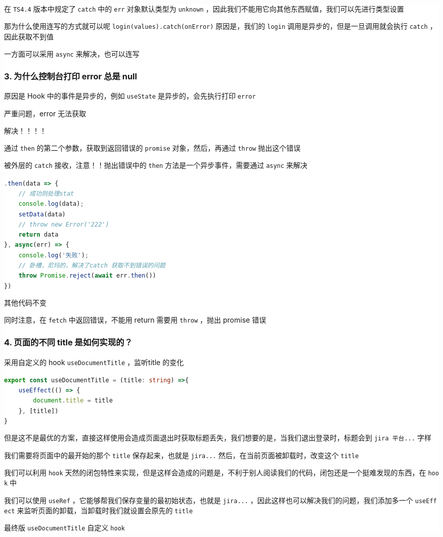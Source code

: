 在 `TS4.4` 版本中规定了 `catch` 中的 `err` 对象默认类型为 `unknown` ，因此我们不能用它向其他东西赋值，我们可以先进行类型设置

那为什么使用连写的方式就可以呢 `login(values).catch(onError)` 原因是，我们的 `login` 调用是异步的，但是一旦调用就会执行 `catch` ，因此获取不到值

一方面可以采用 `async` 来解决，也可以连写

### 3. 为什么控制台打印 error 总是 null

原因是 Hook 中的事件是异步的，例如 `useState` 是异步的，会先执行打印 `error`

严重问题，error 无法获取

解决！！！！

通过 `then` 的第二个参数，获取到返回错误的 `promise` 对象，然后，再通过 `throw` 抛出这个错误

被外层的 `catch` 接收，注意！！抛出错误中的 `then` 方法是一个异步事件，需要通过 `async` 来解决

```js
.then(data => {
    // 成功则处理stat
    console.log(data);
    setData(data)
    // throw new Error('222')
    return data
}, async(err) => {
    console.log('失败');
    // 卧槽，尼玛的，解决了catch 获取不到错误的问题
    throw Promise.reject(await err.then())
})
```

其他代码不变

同时注意，在 `fetch` 中返回错误，不能用 return 需要用 `throw` ，抛出 promise 错误

### 4. 页面的不同 title 是如何实现的？

采用自定义的 hook `useDocumentTitle` ，监听title 的变化

```ts
export const useDocumentTitle = (title: string) =>{
    useEffect(() => {
        document.title = title
    }, [title])
}
```

但是这不是最优的方案，直接这样使用会造成页面退出时获取标题丢失，我们想要的是，当我们退出登录时，标题会到 `jira 平台...` 字样

我们需要将页面中的最开始的那个 `title` 保存起来，也就是 `jira...` 然后，在当前页面被卸载时，改变这个 `title` 

我们可以利用 `hook` 天然的闭包特性来实现，但是这样会造成的问题是，不利于别人阅读我们的代码，闭包还是一个挺难发现的东西，在 `hook` 中

我们可以使用 `useRef` ，它能够帮我们保存变量的最初始状态，也就是 `jira...` ，因此这样也可以解决我们的问题，我们添加多一个 `useEffect` 来监听页面的卸载，当卸载时我们就设置会原先的 `title`

最终版 `useDocumentTitle` 自定义 `hook`
